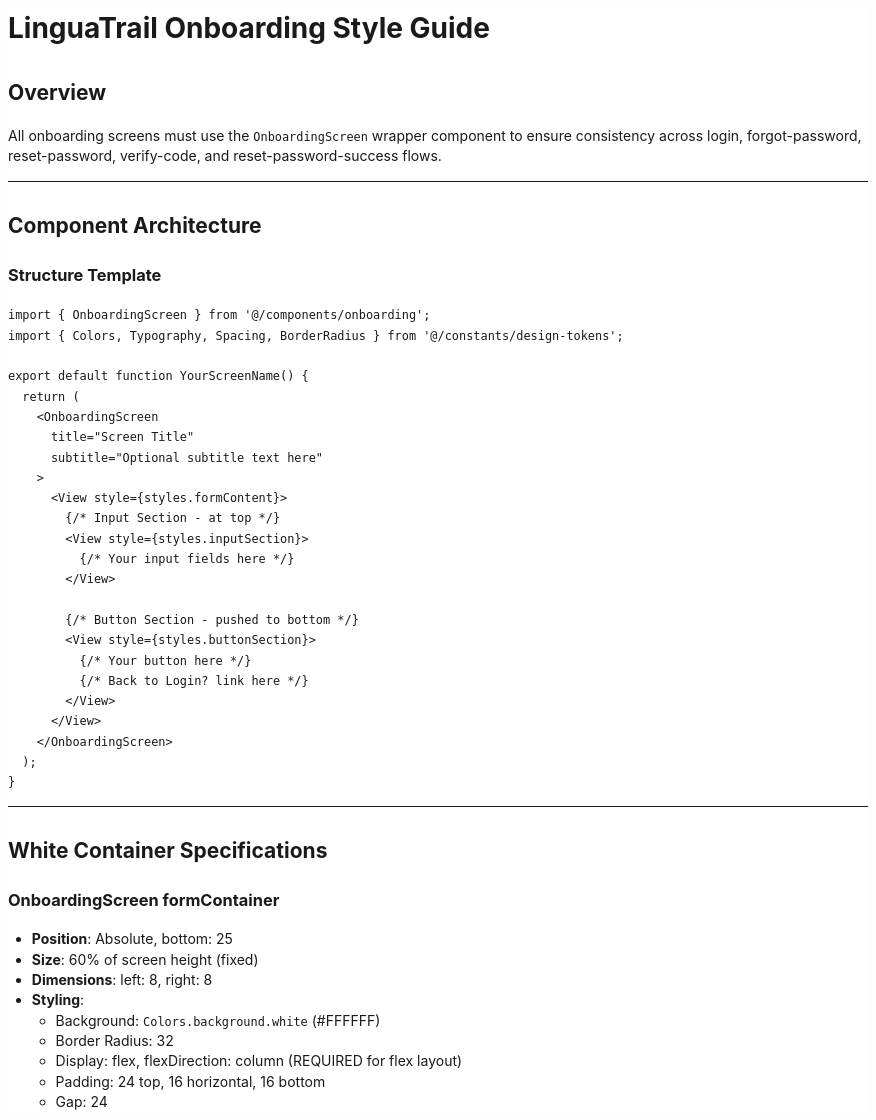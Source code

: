 # LinguaTrail Onboarding Style Guide

## Overview
All onboarding screens must use the `OnboardingScreen` wrapper component to ensure consistency across login, forgot-password, reset-password, verify-code, and reset-password-success flows.

---

## Component Architecture

### Structure Template
```tsx
import { OnboardingScreen } from '@/components/onboarding';
import { Colors, Typography, Spacing, BorderRadius } from '@/constants/design-tokens';

export default function YourScreenName() {
  return (
    <OnboardingScreen
      title="Screen Title"
      subtitle="Optional subtitle text here"
    >
      <View style={styles.formContent}>
        {/* Input Section - at top */}
        <View style={styles.inputSection}>
          {/* Your input fields here */}
        </View>

        {/* Button Section - pushed to bottom */}
        <View style={styles.buttonSection}>
          {/* Your button here */}
          {/* Back to Login? link here */}
        </View>
      </View>
    </OnboardingScreen>
  );
}
```

---

## White Container Specifications

### OnboardingScreen formContainer
- **Position**: Absolute, bottom: 25
- **Size**: 60% of screen height (fixed)
- **Dimensions**: left: 8, right: 8
- **Styling**:
  - Background: `Colors.background.white` (#FFFFFF)
  - Border Radius: 32
  - Display: flex, flexDirection: column (REQUIRED for flex layout)
  - Padding: 24 top, 16 horizontal, 16 bottom
  - Gap: 24
